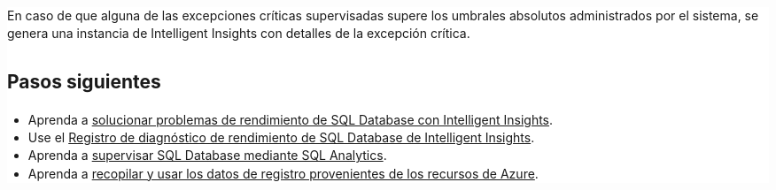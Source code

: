 En caso de que alguna de las excepciones críticas supervisadas supere los umbrales absolutos administrados por el sistema, se genera una instancia de Intelligent Insights con detalles de la excepción crítica.

## <a name="next-steps"></a>Pasos siguientes

- Aprenda a [solucionar problemas de rendimiento de SQL Database con Intelligent Insights](sql-database-intelligent-insights-troubleshoot-performance.md).
- Use el [Registro de diagnóstico de rendimiento de SQL Database de Intelligent Insights](sql-database-intelligent-insights-use-diagnostics-log.md).
- Aprenda a [supervisar SQL Database mediante SQL Analytics](../azure-monitor/insights/azure-sql.md).
- Aprenda a [recopilar y usar los datos de registro provenientes de los recursos de Azure](../azure-monitor/platform/platform-logs-overview.md).
